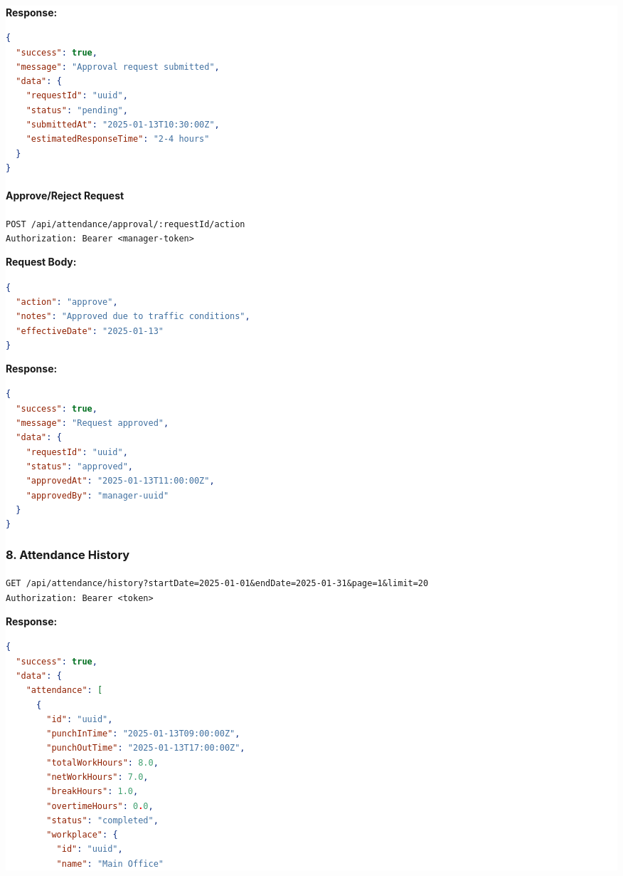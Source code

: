 **Response:**
```json
{
  "success": true,
  "message": "Approval request submitted",
  "data": {
    "requestId": "uuid",
    "status": "pending",
    "submittedAt": "2025-01-13T10:30:00Z",
    "estimatedResponseTime": "2-4 hours"
  }
}
```

#### Approve/Reject Request
```http
POST /api/attendance/approval/:requestId/action
Authorization: Bearer <manager-token>
```

**Request Body:**
```json
{
  "action": "approve",
  "notes": "Approved due to traffic conditions",
  "effectiveDate": "2025-01-13"
}
```

**Response:**
```json
{
  "success": true,
  "message": "Request approved",
  "data": {
    "requestId": "uuid",
    "status": "approved",
    "approvedAt": "2025-01-13T11:00:00Z",
    "approvedBy": "manager-uuid"
  }
}
```

### 8. Attendance History
```http
GET /api/attendance/history?startDate=2025-01-01&endDate=2025-01-31&page=1&limit=20
Authorization: Bearer <token>
```

**Response:**
```json
{
  "success": true,
  "data": {
    "attendance": [
      {
        "id": "uuid",
        "punchInTime": "2025-01-13T09:00:00Z",
        "punchOutTime": "2025-01-13T17:00:00Z",
        "totalWorkHours": 8.0,
        "netWorkHours": 7.0,
        "breakHours": 1.0,
        "overtimeHours": 0.0,
        "status": "completed",
        "workplace": {
          "id": "uuid",
          "name": "Main Office"
```